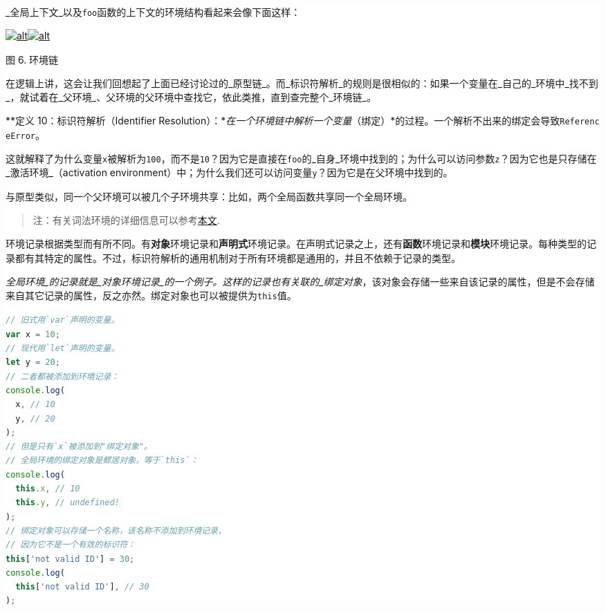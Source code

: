 _全局上下文_以及`foo`函数的上下文的环境结构看起来会像下面这样：

[![alt](https://camo.githubusercontent.com/29e4b231188b7edefa81fca84465350579d4e538/687474703a2f2f7777772e7869616f6a696368616f2e636f6d2f7374617469632f75706c6f61642f32303137313231352f5f345f6943543469326e57636b3744584f42335f2e706e67)](https://camo.githubusercontent.com/29e4b231188b7edefa81fca84465350579d4e538/687474703a2f2f7777772e7869616f6a696368616f2e636f6d2f7374617469632f75706c6f61642f32303137313231352f5f345f6943543469326e57636b3744584f42335f2e706e67)[![alt](https://camo.githubusercontent.com/29e4b231188b7edefa81fca84465350579d4e538/687474703a2f2f7777772e7869616f6a696368616f2e636f6d2f7374617469632f75706c6f61642f32303137313231352f5f345f6943543469326e57636b3744584f42335f2e706e67)](https://camo.githubusercontent.com/29e4b231188b7edefa81fca84465350579d4e538/687474703a2f2f7777772e7869616f6a696368616f2e636f6d2f7374617469632f75706c6f61642f32303137313231352f5f345f6943543469326e57636b3744584f42335f2e706e67)

图 6. 环境链

在逻辑上讲，这会让我们回想起了上面已经讨论过的_原型链_。而_标识符解析_的规则是很相似的：如果一个变量在_自己的_环境中_找不到_，就试着在_父环境_、父环境的父环境中查找它，依此类推，直到查完整个_环境链_。

\*\*定义 10：标识符解析（Identifier Resolution）：\*_在一个环境链中解析一个变量_（绑定）\*的过程。一个解析不出来的绑定会导致`ReferenceError`。

这就解释了为什么变量`x`被解析为`100`，而不是`10`？因为它是直接在`foo`的_自身_环境中找到的；为什么可以访问参数`z`？因为它也是只存储在_激活环境_（activation environment）中；为什么我们还可以访问变量`y`？因为它是在父环境中找到的。

与原型类似，同一个父环境可以被几个子环境共享：比如，两个全局函数共享同一个全局环境。

> 注：有关词法环境的详细信息可以参考[本文](http://dmitrysoshnikov.com/ecmascript/es5-chapter-3-2-lexical-environments-ecmascript-implementation/).

环境记录根据类型而有所不同。有**对象**环境记录和**声明式**环境记录。在声明式记录之上，还有**函数**环境记录和**模块**环境记录。每种类型的记录都有其特定的属性。不过，标识符解析的通用机制对于所有环境都是通用的，并且不依赖于记录的类型。

_全局环境_的记录就是_对象环境记录_的一个例子。这样的记录也有关联的_绑定对象_，该对象会存储一些来自该记录的属性，但是不会存储来自其它记录的属性，反之亦然。绑定对象也可以被提供为`this`值。

```js
// 旧式用`var`声明的变量。
var x = 10;
// 现代用`let`声明的变量。
let y = 20;
// 二者都被添加到环境记录：
console.log(
  x, // 10
  y, // 20
);
// 但是只有`x`被添加到"绑定对象"。
// 全局环境的绑定对象是鳏居对象，等于`this`：
console.log(
  this.x, // 10
  this.y, // undefined!
);
// 绑定对象可以存储一个名称，该名称不添加到环境记录，
// 因为它不是一个有效的标识符：
this['not valid ID'] = 30;
console.log(
  this['not valid ID'], // 30
);
```
